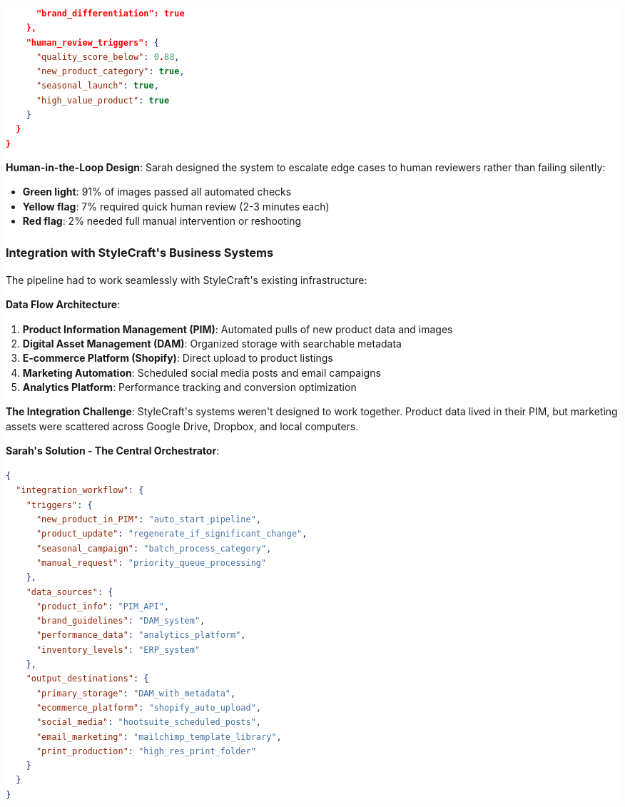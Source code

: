 ```json
      "brand_differentiation": true
    },
    "human_review_triggers": {
      "quality_score_below": 0.88,
      "new_product_category": true,
      "seasonal_launch": true,
      "high_value_product": true
    }
  }
}
```

**Human-in-the-Loop Design**:
Sarah designed the system to escalate edge cases to human reviewers rather than failing silently:
- **Green light**: 91% of images passed all automated checks
- **Yellow flag**: 7% required quick human review (2-3 minutes each)  
- **Red flag**: 2% needed full manual intervention or reshooting

### Integration with StyleCraft's Business Systems

The pipeline had to work seamlessly with StyleCraft's existing infrastructure:

**Data Flow Architecture**:
1. **Product Information Management (PIM)**: Automated pulls of new product data and images
2. **Digital Asset Management (DAM)**: Organized storage with searchable metadata
3. **E-commerce Platform (Shopify)**: Direct upload to product listings
4. **Marketing Automation**: Scheduled social media posts and email campaigns
5. **Analytics Platform**: Performance tracking and conversion optimization

**The Integration Challenge**:
StyleCraft's systems weren't designed to work together. Product data lived in their PIM, but marketing assets were scattered across Google Drive, Dropbox, and local computers.

**Sarah's Solution - The Central Orchestrator**:
```json
{
  "integration_workflow": {
    "triggers": {
      "new_product_in_PIM": "auto_start_pipeline",
      "product_update": "regenerate_if_significant_change",
      "seasonal_campaign": "batch_process_category",
      "manual_request": "priority_queue_processing"
    },
    "data_sources": {
      "product_info": "PIM_API",
      "brand_guidelines": "DAM_system",
      "performance_data": "analytics_platform",
      "inventory_levels": "ERP_system"
    },
    "output_destinations": {
      "primary_storage": "DAM_with_metadata",
      "ecommerce_platform": "shopify_auto_upload",
      "social_media": "hootsuite_scheduled_posts",
      "email_marketing": "mailchimp_template_library",
      "print_production": "high_res_print_folder"
    }
  }
}
```
